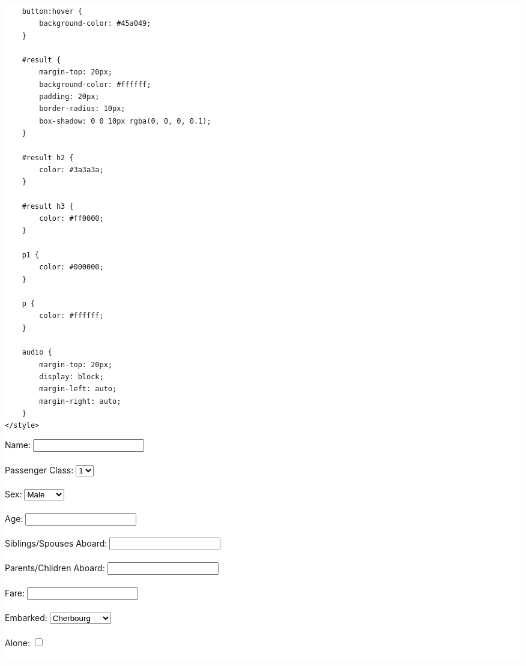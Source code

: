         button:hover {
            background-color: #45a049;
        }

        #result {
            margin-top: 20px;
            background-color: #ffffff;
            padding: 20px;
            border-radius: 10px;
            box-shadow: 0 0 10px rgba(0, 0, 0, 0.1);
        }

        #result h2 {
            color: #3a3a3a;
        }

        #result h3 {
            color: #ff0000;
        }

        p1 {
            color: #000000;
        }

        p {
            color: #ffffff;
        }

        audio {
            margin-top: 20px;
            display: block;
            margin-left: auto;
            margin-right: auto;
        }
    </style>
<body>
    <form id="titanicForm">
        <label for="name">Name:</label>
        <input type="text" id="name" name="name" required><br><br>
        <label for="pclass">Passenger Class:</label>
        <select id="pclass" name="pclass" required>
            <option value="1">1</option>
            <option value="2">2</option>
            <option value="3">3</option>
        </select><br><br>
        <label for="sex">Sex:</label>
        <select id="sex" name="sex" required>
            <option value="male">Male</option>
            <option value="female">Female</option>
        </select><br><br>
        <label for="age">Age:</label>
        <input type="number" id="age" name="age" required><br><br>
        <label for="sibsp">Siblings/Spouses Aboard:</label>
        <input type="number" id="sibsp" name="sibsp" required><br><br>
        <label for="parch">Parents/Children Aboard:</label>
        <input type="number" id="parch" name="parch" required><br><br>
        <label for="fare">Fare:</label>
        <input type="number" id="fare" name="fare" required><br><br>
        <label for="embarked">Embarked:</label>
        <select id="embarked" name="embarked" required>
            <option value="C">Cherbourg</option>
            <option value="Q">Queenstown</option>
            <option value="S">Southampton</option>
        </select><br><br>
        <label for="alone">Alone:</label>
        <input type="checkbox" id="alone" name="alone"><br><br>